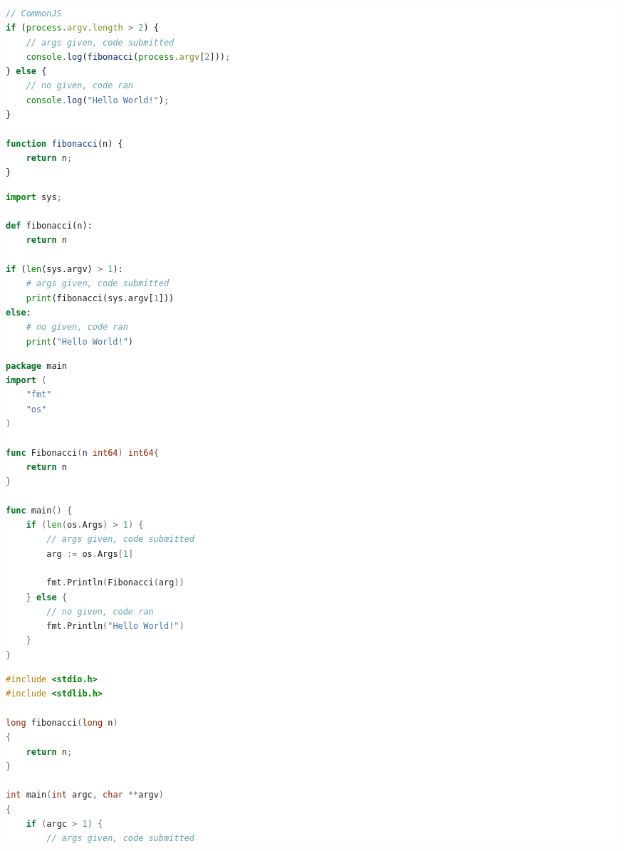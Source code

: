 ```Javascript linenums="1" tab=
// CommonJS
if (process.argv.length > 2) {
    // args given, code submitted
    console.log(fibonacci(process.argv[2]));
} else {
    // no given, code ran
    console.log("Hello World!");
}

function fibonacci(n) {
    return n;
}
```

```Python linenums="1" tab=
import sys;

def fibonacci(n):
    return n

if (len(sys.argv) > 1):
    # args given, code submitted
    print(fibonacci(sys.argv[1]))
else:
    # no given, code ran
    print("Hello World!")
```

```Go linenums="1" tab=
package main
import (
    "fmt"
    "os"
)

func Fibonacci(n int64) int64{
    return n 
}

func main() {
    if (len(os.Args) > 1) {
        // args given, code submitted
        arg := os.Args[1]

        fmt.Println(Fibonacci(arg))
    } else {
        // no given, code ran
        fmt.Println("Hello World!")
    }
}
```

```C linenums="1" tab=
#include <stdio.h>
#include <stdlib.h>

long fibonacci(long n)
{
    return n;
}

int main(int argc, char **argv)
{
    if (argc > 1) {
        // args given, code submitted
```
